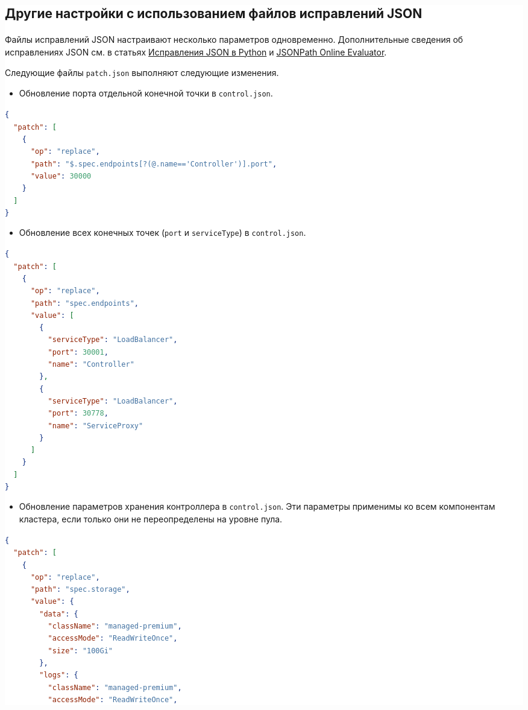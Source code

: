 ## <a name="other-customizations-using-json-patch-files"></a><a id="jsonpatch"></a> Другие настройки с использованием файлов исправлений JSON

Файлы исправлений JSON настраивают несколько параметров одновременно. Дополнительные сведения об исправлениях JSON см. в статьях [Исправления JSON в Python](https://github.com/stefankoegl/python-json-patch) и [JSONPath Online Evaluator](https://jsonpath.com/).

Следующие файлы `patch.json` выполняют следующие изменения.

- Обновление порта отдельной конечной точки в `control.json`.

```json
{
  "patch": [
    {
      "op": "replace",
      "path": "$.spec.endpoints[?(@.name=='Controller')].port",
      "value": 30000
    }
  ]
}
```

- Обновление всех конечных точек (`port` и `serviceType`) в `control.json`.

```json
{
  "patch": [
    {
      "op": "replace",
      "path": "spec.endpoints",
      "value": [
        {
          "serviceType": "LoadBalancer",
          "port": 30001,
          "name": "Controller"
        },
        {
          "serviceType": "LoadBalancer",
          "port": 30778,
          "name": "ServiceProxy"
        }
      ]
    }
  ]
}
```

- Обновление параметров хранения контроллера в `control.json`. Эти параметры применимы ко всем компонентам кластера, если только они не переопределены на уровне пула.

```json
{
  "patch": [
    {
      "op": "replace",
      "path": "spec.storage",
      "value": {
        "data": {
          "className": "managed-premium",
          "accessMode": "ReadWriteOnce",
          "size": "100Gi"
        },
        "logs": {
          "className": "managed-premium",
          "accessMode": "ReadWriteOnce",
```